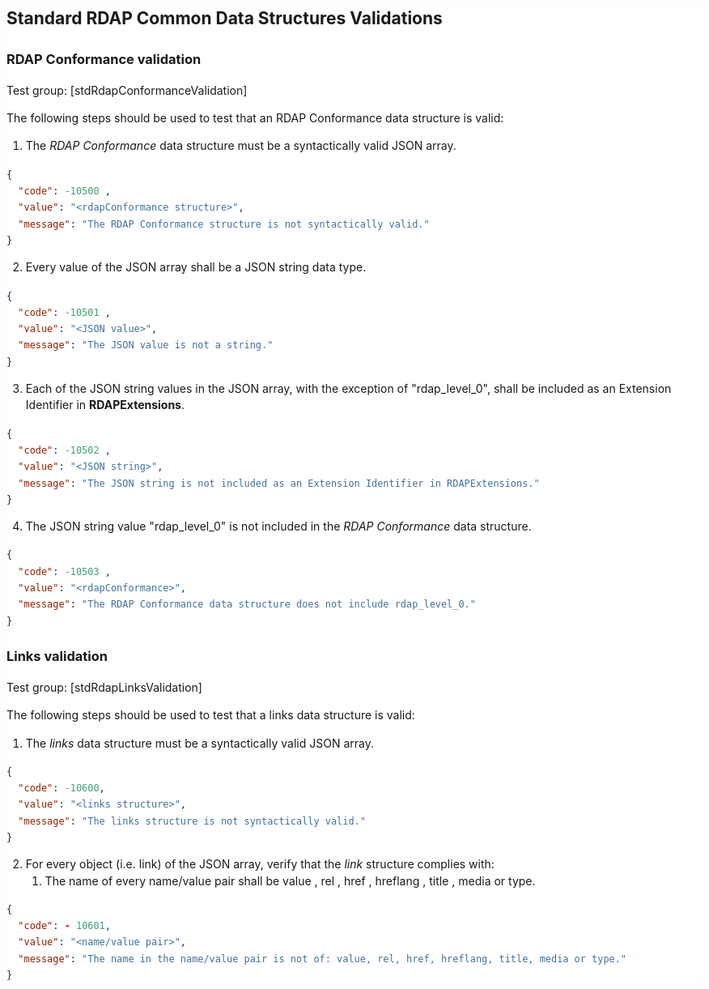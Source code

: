 ## Standard RDAP Common Data Structures Validations

### RDAP Conformance validation 

Test group: [stdRdapConformanceValidation]

The following steps should be used to test that an RDAP Conformance data structure is valid:

1. The _RDAP Conformance_ data structure must be a syntactically valid JSON array.
``` json
{
  "code": -10500 ,
  "value": "<rdapConformance structure>",
  "message": "The RDAP Conformance structure is not syntactically valid."
}
```
2. Every value of the JSON array shall be a JSON string data type.
``` json
{
  "code": -10501 ,
  "value": "<JSON value>",
  "message": "The JSON value is not a string."
}
```
3. Each of the JSON string values in the JSON array, with the exception of "rdap_level_0", shall be included as an Extension Identifier in **RDAPExtensions**.
``` json
{
  "code": -10502 ,
  "value": "<JSON string>",
  "message": "The JSON string is not included as an Extension Identifier in RDAPExtensions."
}
```
4. The JSON string value "rdap_level_0" is not included in the _RDAP Conformance_ data structure.
``` json
{
  "code": -10503 ,
  "value": "<rdapConformance>",
  "message": "The RDAP Conformance data structure does not include rdap_level_0."
}
```


### Links validation

Test group: [stdRdapLinksValidation]

The following steps should be used to test that a links data structure is valid:

1. The _links_ data structure must be a syntactically valid JSON array.
``` json
{
  "code": -10600,
  "value": "<links structure>",
  "message": "The links structure is not syntactically valid."
}
```
2. For every object (i.e. link) of the JSON array, verify that the _link_ structure complies with:
    1. The name of every name/value pair shall be value , rel , href , hreflang , title , media or type.
``` json
{
  "code": - 10601,
  "value": "<name/value pair>",
  "message": "The name in the name/value pair is not of: value, rel, href, hreflang, title, media or type."
}
```
